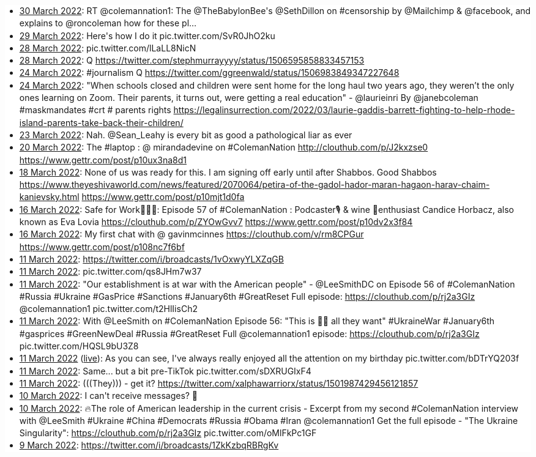 * [30 March 2022](https://web.archive.org/web/20220330113059/https://twitter.com/RonColeman/status/1509131068384890887): RT @colemannation1: The @TheBabylonBee's @SethDillon on #censorship by @Mailchimp &amp; @facebook, and explains to @roncoleman how for these pl…
* [29 March 2022](https://web.archive.org/web/20220329193503/https://twitter.com/RonColeman/status/1508890419358318597): Here's how I do it pic.twitter.com/SvR0JhO2ku
* [28 March 2022](https://web.archive.org/web/20220328165852/https://twitter.com/RonColeman/status/1508488491285594120): pic.twitter.com/lLaLL8NicN
* [28 March 2022](https://web.archive.org/web/20220328091004/https://twitter.com/RonColeman/status/1508370578985603074): Q https://twitter.com/stephmurrayyyy/status/1506595858833457153
* [24 March 2022](https://web.archive.org/web/20220324231928/https://twitter.com/RonColeman/status/1507134810178953218): #journalism  Q https://twitter.com/ggreenwald/status/1506983849347227648
* [24 March 2022](https://web.archive.org/web/20220324145031/https://twitter.com/RonColeman/status/1507006807557881871): "When schools closed and children were sent home for the long haul two years ago, they weren’t the only ones learning on Zoom. Their parents, it turns out, were getting a real education" -  @laurieinri    By  @janebcoleman   #maskmandates   #crt  # parents rights https://legalinsurrection.com/2022/03/laurie-gaddis-barrett-fighting-to-help-rhode-island-parents-take-back-their-children/
* [23 March 2022](https://web.archive.org/web/20220323193223/https://twitter.com/RonColeman/status/1506715413421465610): Nah.  @Sean_Leahy  is every bit as good a pathological liar as ever
* [20 March 2022](https://web.archive.org/web/20220320005230/https://twitter.com/RonColeman/status/1505346400703455232): The  #laptop : @ mirandadevine on  #ColemanNation    http://clouthub.com/p/J2kxzse0  https://www.gettr.com/post/p10ux3na8d1
* [18 March 2022](https://web.archive.org/web/20220318143855/https://twitter.com/RonColeman/status/1504829297521049600): None of us was ready for this.  I am signing off early until after Shabbos.   Good Shabbos    https://www.theyeshivaworld.com/news/featured/2070064/petira-of-the-gadol-hador-maran-hagaon-harav-chaim-kanievsky.html  https://www.gettr.com/post/p10mjt1d0fa
* [16 March 2022](https://web.archive.org/web/20220316232601/https://twitter.com/RonColeman/status/1504237301957902344): Safe for Work👷🏻‍♀️: Episode 57 of  #ColemanNation : Podcaster🎙️ & wine 🍷enthusiast Candice Horbacz, also known as Eva Lovia    https://clouthub.com/p/ZYOwGvv7  https://www.gettr.com/post/p10dv2x3f84
* [16 March 2022](https://web.archive.org/web/20220316082304/https://twitter.com/RonColeman/status/1504010145260523521): My first chat with @ gavinmcinnes  https://clouthub.com/v/rm8CPGur  https://www.gettr.com/post/p108nc7f6bf
* [11 March 2022](https://web.archive.org/web/20220311194507/https://twitter.com/RonColeman/status/1502369875989352448): https://twitter.com/i/broadcasts/1vOxwyYLXZqGB
* [11 March 2022](https://web.archive.org/web/20220311192034/https://twitter.com/RonColeman/status/1502363848212369415): pic.twitter.com/qs8JHm7w37
* [11 March 2022](https://web.archive.org/web/20220311175443/https://twitter.com/RonColeman/status/1502342243847446531): "Our establishment is at war with the American people" -  @LeeSmithDC  on Episode 56 of  #ColemanNation     #Russia   #Ukraine   #GasPrice   #Sanctions   #January6th   #GreatReset    Full episode:  https://clouthub.com/p/rj2a3GIz   @colemannation1  pic.twitter.com/t2HlIisCh2
* [11 March 2022](https://web.archive.org/web/20220311170558/https://twitter.com/RonColeman/status/1502329866099863552): With  @LeeSmith  on  #ColemanNation  Episode 56: "This is ✊🏻 all they want"   #UkraineWar   #January6th   #gasprices   #GreenNewDeal   #Russia   #GreatReset    Full  @colemannation1  episode:  https://clouthub.com/p/rj2a3GIz  pic.twitter.com/HQSL9bU3Z8
* [11 March 2022](https://web.archive.org/web/20220311192034/https://twitter.com/RonColeman/status/1502363848212369415) ([live](https://twitter.com/RonColeman/status/1502316203175514113)): As you can see, I've always really enjoyed all the attention on my birthday pic.twitter.com/bDTrYQ203f
* [11 March 2022](https://web.archive.org/web/20220311125624/https://twitter.com/RonColeman/status/1502267086072131586): Same... but a bit pre-TikTok pic.twitter.com/sDXRUGIxF4
* [11 March 2022](https://web.archive.org/web/20220311003157/https://twitter.com/RonColeman/status/1502079808934752256): (((They))) - get it? https://twitter.com/xalphawarriorx/status/1501987429456121857
* [10 March 2022](https://web.archive.org/web/20220310010703/https://twitter.com/RonColeman/status/1501726125562732548): I can't receive messages? 🤔
* [10 March 2022](https://web.archive.org/web/20220310010656/https://twitter.com/RonColeman/status/1501726087704895490): 🔥The role of American leadership in the current crisis - Excerpt from my second  #ColemanNation  interview with  @LeeSmith     #Ukraine   #China   #Democrats   #Russia   #Obama   #Iran   @colemannation1     Get the full episode - "The Ukraine Singularity":  https://clouthub.com/p/rj2a3GIz  pic.twitter.com/oMlFkPc1GF
* [ 9 March 2022](https://web.archive.org/web/20220309190226/https://twitter.com/RonColeman/status/1501633917392195592): https://twitter.com/i/broadcasts/1ZkKzbqRBRgKv